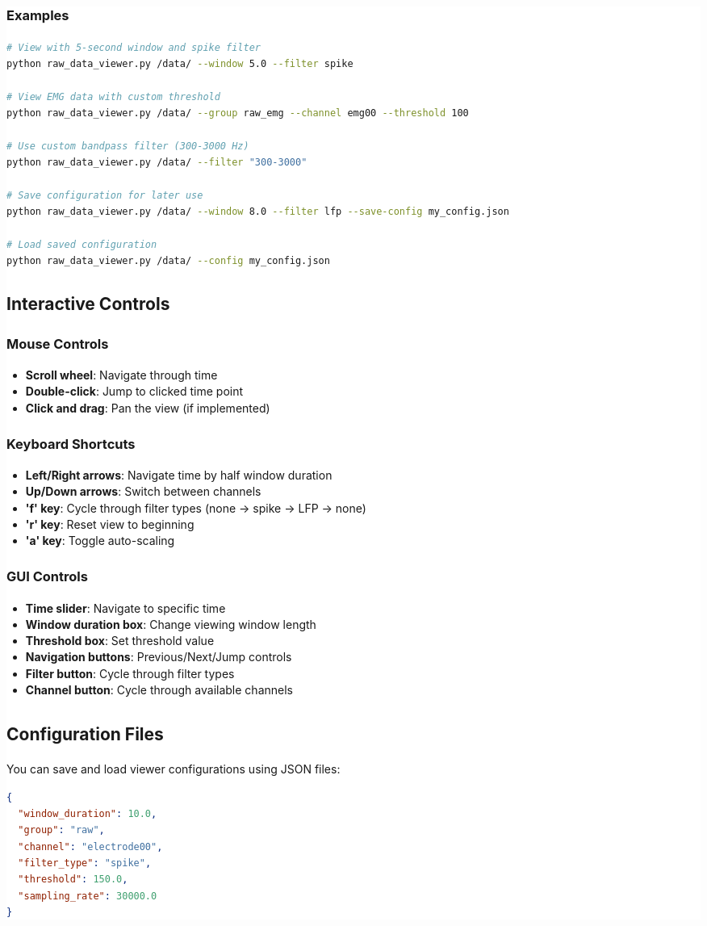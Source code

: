 ### Examples

```bash
# View with 5-second window and spike filter
python raw_data_viewer.py /data/ --window 5.0 --filter spike

# View EMG data with custom threshold
python raw_data_viewer.py /data/ --group raw_emg --channel emg00 --threshold 100

# Use custom bandpass filter (300-3000 Hz)
python raw_data_viewer.py /data/ --filter "300-3000"

# Save configuration for later use
python raw_data_viewer.py /data/ --window 8.0 --filter lfp --save-config my_config.json

# Load saved configuration
python raw_data_viewer.py /data/ --config my_config.json
```

## Interactive Controls

### Mouse Controls
- **Scroll wheel**: Navigate through time
- **Double-click**: Jump to clicked time point
- **Click and drag**: Pan the view (if implemented)

### Keyboard Shortcuts
- **Left/Right arrows**: Navigate time by half window duration
- **Up/Down arrows**: Switch between channels
- **'f' key**: Cycle through filter types (none → spike → LFP → none)
- **'r' key**: Reset view to beginning
- **'a' key**: Toggle auto-scaling

### GUI Controls
- **Time slider**: Navigate to specific time
- **Window duration box**: Change viewing window length
- **Threshold box**: Set threshold value
- **Navigation buttons**: Previous/Next/Jump controls
- **Filter button**: Cycle through filter types
- **Channel button**: Cycle through available channels

## Configuration Files

You can save and load viewer configurations using JSON files:

```json
{
  "window_duration": 10.0,
  "group": "raw",
  "channel": "electrode00",
  "filter_type": "spike",
  "threshold": 150.0,
  "sampling_rate": 30000.0
}
```
